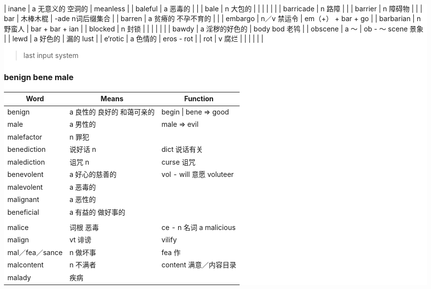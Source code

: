 | inane     | a 无意义的 空洞的     | meanless         |
| baleful   | a 恶毒的          |                  |
| bale      | n 大包的          |                  |
|           |                |                  |
| barricade | n 路障           |                  |
| barrier   | n 障碍物          |                  |
| bar       | 木棒木棍           | -ade n词后缀集合      |
| barren    | a 贫瘠的 不孕不育的    |                  |
| embargo   | n／v 禁运令        | em（+） + bar + go |
| barbarian | n 野蛮人          | bar + bar + ian  |
| blocked   | n 封锁           |                  |
|           |                |                  |
| bawdy     | a 淫秽的好色的       | body bod 老鸨      |
| obscene   | a ～            | ob - ～  scene 景象 |
| lewd      | a 好色的          | 漏的 lust          |
| e‘rotic   | a 色情的          | eros - rot       |
| rot       | v 腐烂           |                  |
|           |                |                  |

>last input system 

###  benign bene male

| Word          | Means           | Function               |
| ------------- | --------------- | ---------------------- |
| benign        | a 良性的 良好的 和蔼可亲的 | begin \| bene => good  |
| male          | a 男性的           | male => evil           |
| malefactor    | n 罪犯            |                        |
| benediction   | 说好话 n           | dict 说话有关              |
| malediction   | 诅咒 n            | curse 诅咒               |
| benevolent    | a 好心的慈善的        | vol - will 意愿 voluteer |
| malevolent    | a 恶毒的           |                        |
| malignant     | a 恶性的           |                        |
| beneficial    | a 有益的 做好事的      |                        |
|               |                 |                        |
| malice        | 词根 恶毒           | ce - n 名词 a malicious  |
| malign        | vt 诽谤           | vilify                 |
| mal／fea／sance | n 做坏事           | fea 作                  |
| malcontent    | n 不满者           | content 满意／内容目录        |
| malady        | 疾病              |                        |